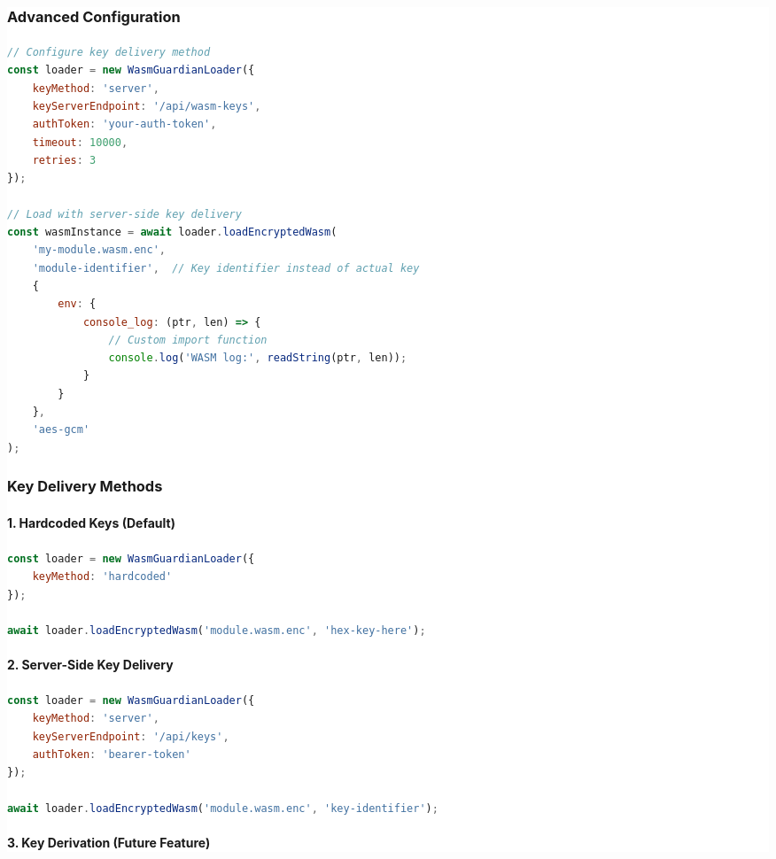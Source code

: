 ### Advanced Configuration

```javascript
// Configure key delivery method
const loader = new WasmGuardianLoader({
    keyMethod: 'server',
    keyServerEndpoint: '/api/wasm-keys',
    authToken: 'your-auth-token',
    timeout: 10000,
    retries: 3
});

// Load with server-side key delivery
const wasmInstance = await loader.loadEncryptedWasm(
    'my-module.wasm.enc',
    'module-identifier',  // Key identifier instead of actual key
    {
        env: {
            console_log: (ptr, len) => {
                // Custom import function
                console.log('WASM log:', readString(ptr, len));
            }
        }
    },
    'aes-gcm'
);
```

### Key Delivery Methods

#### 1. Hardcoded Keys (Default)

```javascript
const loader = new WasmGuardianLoader({
    keyMethod: 'hardcoded'
});

await loader.loadEncryptedWasm('module.wasm.enc', 'hex-key-here');
```

#### 2. Server-Side Key Delivery

```javascript
const loader = new WasmGuardianLoader({
    keyMethod: 'server',
    keyServerEndpoint: '/api/keys',
    authToken: 'bearer-token'
});

await loader.loadEncryptedWasm('module.wasm.enc', 'key-identifier');
```

#### 3. Key Derivation (Future Feature)

